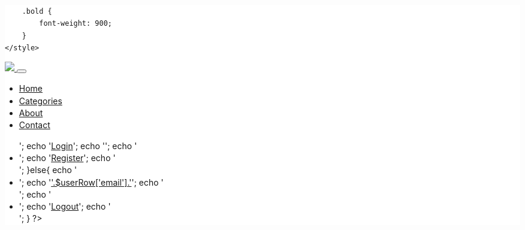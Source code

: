         .bold {
            font-weight: 900;
        }
    </style>
</head>

<body>
    <!-- Navbar -->
    <nav class="navbar navbar-expand-sm bg-light navbar-light">
        <div class="container">
            <a class="navbar-brand d-none d-md-block" href="index.php">
                <img src="images/logo.png" style="height:auto; width:20%">
            </a>
            <button class="navbar-toggler" type="button" data-toggle="collapse" data-target="#collapsibleNavbar">
                <span class="navbar-toggler-icon"></span>
            </button>
            <div class="collapse navbar-collapse bold" id="collapsibleNavbar">
                <ul class="navbar-nav">
                    <li class="nav-item">
                        <a class="nav-link" href="index.php">Home</a>
                    </li>
                    <li class="nav-item">
                        <a class="nav-link" href="categories.php">Categories</a>
                    </li>
                    <li class="nav-item">
                        <a class="nav-link" href="#" data-toggle="modal" data-target="#aboutModal">About</a>
                    </li>
                    <li class="nav-item">
                        <a class="nav-link" href="#" data-toggle="modal" data-target="#contactModal">Contact</a>
                    </li>
                </ul>
                <ul class="navbar-nav ml-auto">
                    <?php
                    if (isset($_SESSION['user']) == "") {
                        echo '<li class="nav-item">';
                        echo '<a class="nav-link" href="#" data-toggle="modal" data-target="#loginModal">Login</a>';
                        echo '</li>';
                        echo '<li class="nav-item">';
                        echo '<a class="nav-link" href="#" data-toggle="modal" data-target="#registerModal">Register</a>';
                        echo '</li>';
                    }else{
                        echo '<li class="nav-item">';
                        echo '<a class="nav-link" href="#">'.$userRow['email'].'</a>';
                        echo '</li>';
                        echo '<li class="nav-item">';
                        echo '<a class="nav-link" href="logout.php?logout">Logout</a>';
                        echo '</li>';
                    }
                    ?>
                </ul>
            </div>
        </div>
    </nav>
